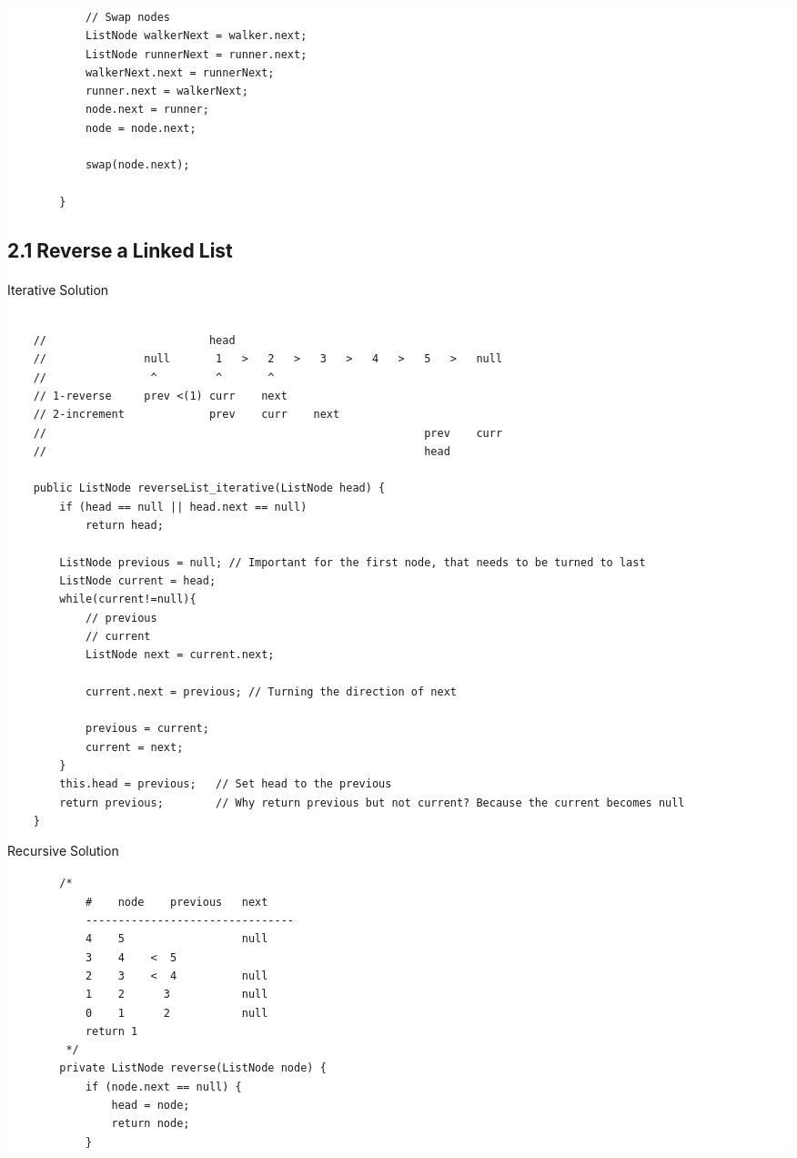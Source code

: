 ```
            // Swap nodes
            ListNode walkerNext = walker.next;
            ListNode runnerNext = runner.next;
            walkerNext.next = runnerNext;
            runner.next = walkerNext;
            node.next = runner;
            node = node.next;

            swap(node.next);

        }
```
## 2.1 Reverse a Linked List
Iterative Solution
```

    //                         head
    //               null       1   >   2   >   3   >   4   >   5   >   null
    //                ^         ^       ^
    // 1-reverse     prev <(1) curr    next
    // 2-increment             prev    curr    next
    //                                                          prev    curr
    //                                                          head

    public ListNode reverseList_iterative(ListNode head) {
        if (head == null || head.next == null)
            return head;

        ListNode previous = null; // Important for the first node, that needs to be turned to last
        ListNode current = head;
        while(current!=null){
            // previous
            // current
            ListNode next = current.next;

            current.next = previous; // Turning the direction of next

            previous = current;
            current = next;
        }
        this.head = previous;   // Set head to the previous 
        return previous;        // Why return previous but not current? Because the current becomes null
    }
```
Recursive Solution        
```        
        /*
            #    node    previous   next
            --------------------------------
            4    5                  null
            3    4    <  5
            2    3    <  4          null
            1    2      3           null
            0    1      2           null
            return 1
         */
        private ListNode reverse(ListNode node) {
            if (node.next == null) {
                head = node;
                return node;
            }
```